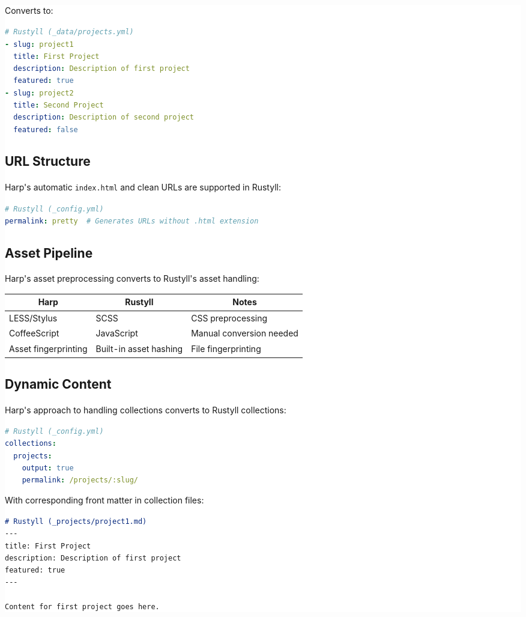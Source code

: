 Converts to:

```yaml
# Rustyll (_data/projects.yml)
- slug: project1
  title: First Project
  description: Description of first project
  featured: true
- slug: project2
  title: Second Project
  description: Description of second project
  featured: false
```

## URL Structure

Harp's automatic `index.html` and clean URLs are supported in Rustyll:

```yaml
# Rustyll (_config.yml)
permalink: pretty  # Generates URLs without .html extension
```

## Asset Pipeline

Harp's asset preprocessing converts to Rustyll's asset handling:

| Harp | Rustyll | Notes |
|------|---------|-------|
| LESS/Stylus | SCSS | CSS preprocessing |
| CoffeeScript | JavaScript | Manual conversion needed |
| Asset fingerprinting | Built-in asset hashing | File fingerprinting |

## Dynamic Content

Harp's approach to handling collections converts to Rustyll collections:

```yaml
# Rustyll (_config.yml)
collections:
  projects:
    output: true
    permalink: /projects/:slug/
```

With corresponding front matter in collection files:

```markdown
# Rustyll (_projects/project1.md)
---
title: First Project
description: Description of first project
featured: true
---

Content for first project goes here.
```

